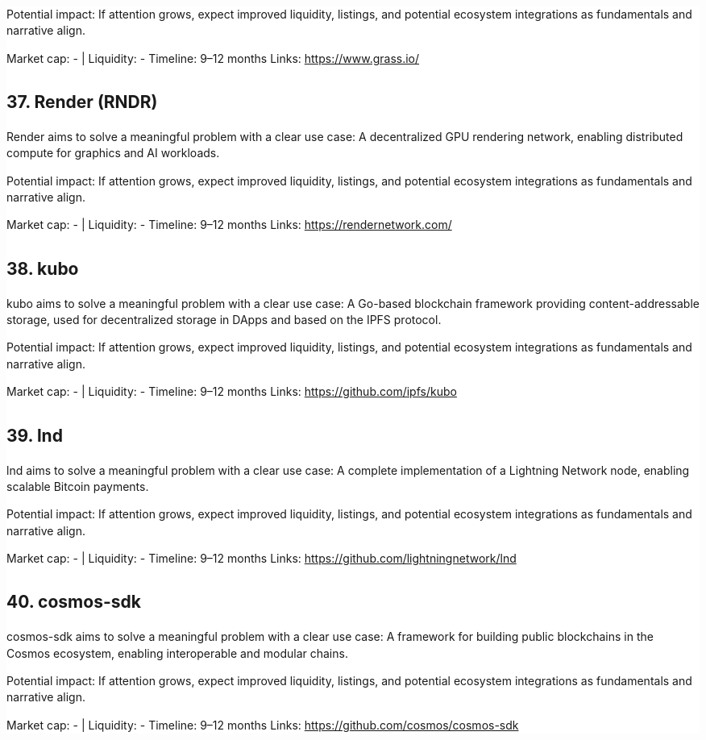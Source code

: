 Potential impact: If attention grows, expect improved liquidity, listings, and potential ecosystem integrations as fundamentals and narrative align.

Market cap: - | Liquidity: -
Timeline: 9–12 months
Links: https://www.grass.io/

## 37. Render (RNDR)
Render aims to solve a meaningful problem with a clear use case: A decentralized GPU rendering network, enabling distributed compute for graphics and AI workloads.

Potential impact: If attention grows, expect improved liquidity, listings, and potential ecosystem integrations as fundamentals and narrative align.

Market cap: - | Liquidity: -
Timeline: 9–12 months
Links: https://rendernetwork.com/

## 38. kubo 
kubo aims to solve a meaningful problem with a clear use case: A Go-based blockchain framework providing content-addressable storage, used for decentralized storage in DApps and based on the IPFS protocol.

Potential impact: If attention grows, expect improved liquidity, listings, and potential ecosystem integrations as fundamentals and narrative align.

Market cap: - | Liquidity: -
Timeline: 9–12 months
Links: https://github.com/ipfs/kubo

## 39. lnd 
lnd aims to solve a meaningful problem with a clear use case: A complete implementation of a Lightning Network node, enabling scalable Bitcoin payments.

Potential impact: If attention grows, expect improved liquidity, listings, and potential ecosystem integrations as fundamentals and narrative align.

Market cap: - | Liquidity: -
Timeline: 9–12 months
Links: https://github.com/lightningnetwork/lnd

## 40. cosmos-sdk 
cosmos-sdk aims to solve a meaningful problem with a clear use case: A framework for building public blockchains in the Cosmos ecosystem, enabling interoperable and modular chains.

Potential impact: If attention grows, expect improved liquidity, listings, and potential ecosystem integrations as fundamentals and narrative align.

Market cap: - | Liquidity: -
Timeline: 9–12 months
Links: https://github.com/cosmos/cosmos-sdk
